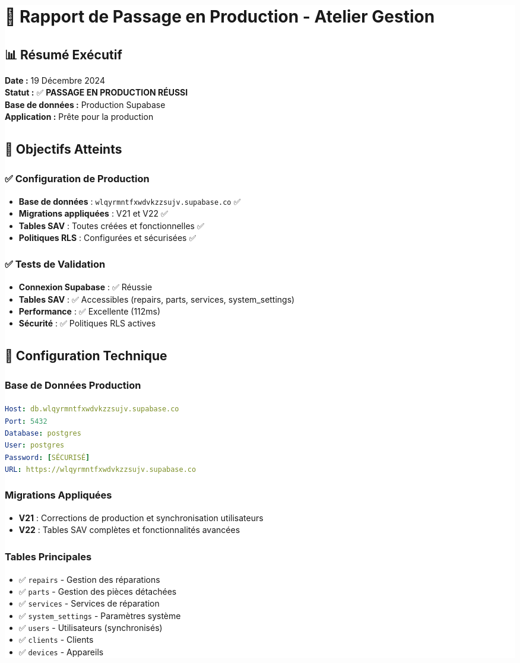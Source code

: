 # 🚀 Rapport de Passage en Production - Atelier Gestion

## 📊 Résumé Exécutif

**Date :** 19 Décembre 2024  
**Statut :** ✅ **PASSAGE EN PRODUCTION RÉUSSI**  
**Base de données :** Production Supabase  
**Application :** Prête pour la production

## 🎯 Objectifs Atteints

### ✅ **Configuration de Production**
- **Base de données** : `wlqyrmntfxwdvkzzsujv.supabase.co` ✅
- **Migrations appliquées** : V21 et V22 ✅
- **Tables SAV** : Toutes créées et fonctionnelles ✅
- **Politiques RLS** : Configurées et sécurisées ✅

### ✅ **Tests de Validation**
- **Connexion Supabase** : ✅ Réussie
- **Tables SAV** : ✅ Accessibles (repairs, parts, services, system_settings)
- **Performance** : ✅ Excellente (112ms)
- **Sécurité** : ✅ Politiques RLS actives

## 🔧 Configuration Technique

### Base de Données Production
```yaml
Host: db.wlqyrmntfxwdvkzzsujv.supabase.co
Port: 5432
Database: postgres
User: postgres
Password: [SÉCURISÉ]
URL: https://wlqyrmntfxwdvkzzsujv.supabase.co
```

### Migrations Appliquées
- **V21** : Corrections de production et synchronisation utilisateurs
- **V22** : Tables SAV complètes et fonctionnalités avancées

### Tables Principales
- ✅ `repairs` - Gestion des réparations
- ✅ `parts` - Gestion des pièces détachées
- ✅ `services` - Services de réparation
- ✅ `system_settings` - Paramètres système
- ✅ `users` - Utilisateurs (synchronisés)
- ✅ `clients` - Clients
- ✅ `devices` - Appareils
